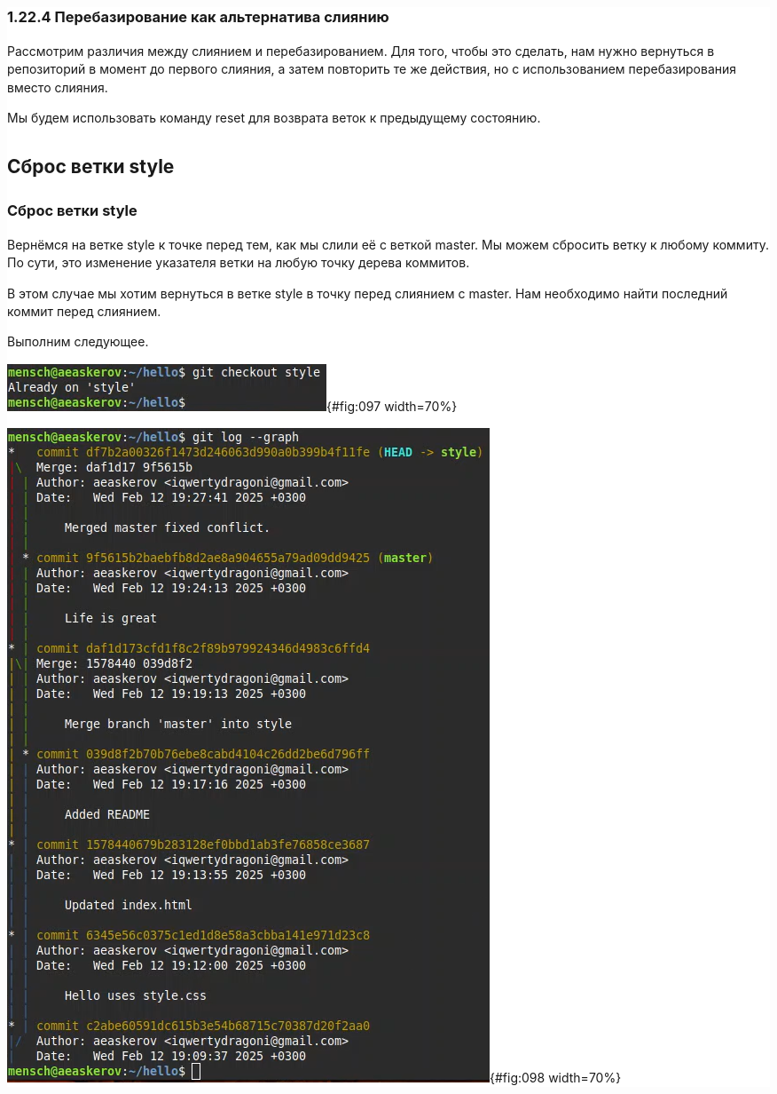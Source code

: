 ### 1.22.4 Перебазирование как альтернатива слиянию

Рассмотрим различия между слиянием и перебазированием. Для того, чтобы это сделать, нам нужно вернуться в репозиторий в момент до первого слияния, а затем повторить те же действия, но с использованием перебазирования вместо слияния.

Мы будем использовать команду reset для возврата веток к предыдущему состоянию.

## Сброс ветки style

### Сброс ветки style

Вернёмся на ветке style к точке перед тем, как мы слили её с веткой master. Мы можем сбросить ветку к любому коммиту. По сути, это изменение указателя ветки на любую точку дерева коммитов.

В этом случае мы хотим вернуться в ветке style в точку перед слиянием с master. Нам необходимо найти последний коммит перед слиянием.

Выполним следующее.

![Переключение на ветку style](image/97.png){#fig:097 width=70%}

![Дерево коммитов](image/98.png){#fig:098 width=70%}
